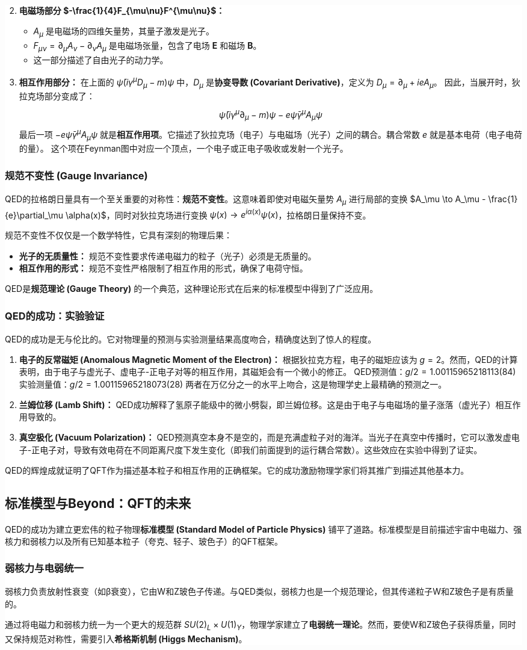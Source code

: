 2.  **电磁场部分 $-\frac{1}{4}F_{\mu\nu}F^{\mu\nu}$：**
    *   $A_\mu$ 是电磁场的四维矢量势，其量子激发是光子。
    *   $F_{\mu\nu} = \partial_\mu A_\nu - \partial_\nu A_\mu$ 是电磁场张量，包含了电场 $\mathbf{E}$ 和磁场 $\mathbf{B}$。
    *   这一部分描述了自由光子的动力学。

3.  **相互作用部分：**
    在上面的 $\bar{\psi}(i\gamma^\mu D_\mu - m)\psi$ 中，$D_\mu$ 是**协变导数 (Covariant Derivative)**，定义为 $D_\mu = \partial_\mu + ieA_\mu$。
    因此，当展开时，狄拉克场部分变成了：
    $$ \bar{\psi}(i\gamma^\mu \partial_\mu - m)\psi - e\bar{\psi}\gamma^\mu A_\mu \psi $$
    最后一项 $-e\bar{\psi}\gamma^\mu A_\mu \psi$ 就是**相互作用项**。它描述了狄拉克场（电子）与电磁场（光子）之间的耦合。耦合常数 $e$ 就是基本电荷（电子电荷的量）。
    这个项在Feynman图中对应一个顶点，一个电子或正电子吸收或发射一个光子。

### 规范不变性 (Gauge Invariance)

QED的拉格朗日量具有一个至关重要的对称性：**规范不变性**。这意味着即使对电磁矢量势 $A_\mu$ 进行局部的变换 $A_\mu \to A_\mu - \frac{1}{e}\partial_\mu \alpha(x)$，同时对狄拉克场进行变换 $\psi(x) \to e^{i\alpha(x)}\psi(x)$，拉格朗日量保持不变。

规范不变性不仅仅是一个数学特性，它具有深刻的物理后果：

*   **光子的无质量性：** 规范不变性要求传递电磁力的粒子（光子）必须是无质量的。
*   **相互作用的形式：** 规范不变性严格限制了相互作用的形式，确保了电荷守恒。

QED是**规范理论 (Gauge Theory)** 的一个典范，这种理论形式在后来的标准模型中得到了广泛应用。

### QED的成功：实验验证

QED的成功是无与伦比的。它对物理量的预测与实验测量结果高度吻合，精确度达到了惊人的程度。

1.  **电子的反常磁矩 (Anomalous Magnetic Moment of the Electron)：**
    根据狄拉克方程，电子的磁矩应该为 $g=2$。然而，QED的计算表明，由于电子与虚光子、虚电子-正电子对等的相互作用，其磁矩会有一个微小的修正。
    QED预测值：$g/2 = 1.00115965218113(84)$
    实验测量值：$g/2 = 1.00115965218073(28)$
    两者在万亿分之一的水平上吻合，这是物理学史上最精确的预测之一。

2.  **兰姆位移 (Lamb Shift)：**
    QED成功解释了氢原子能级中的微小劈裂，即兰姆位移。这是由于电子与电磁场的量子涨落（虚光子）相互作用导致的。

3.  **真空极化 (Vacuum Polarization)：**
    QED预测真空本身不是空的，而是充满虚粒子对的海洋。当光子在真空中传播时，它可以激发虚电子-正电子对，导致有效电荷在不同距离尺度下发生变化（即我们前面提到的运行耦合常数）。这些效应在实验中得到了证实。

QED的辉煌成就证明了QFT作为描述基本粒子和相互作用的正确框架。它的成功激励物理学家们将其推广到描述其他基本力。

## 标准模型与Beyond：QFT的未来

QED的成功为建立更宏伟的粒子物理**标准模型 (Standard Model of Particle Physics)** 铺平了道路。标准模型是目前描述宇宙中电磁力、强核力和弱核力以及所有已知基本粒子（夸克、轻子、玻色子）的QFT框架。

### 弱核力与电弱统一

弱核力负责放射性衰变（如β衰变），它由W和Z玻色子传递。与QED类似，弱核力也是一个规范理论，但其传递粒子W和Z玻色子是有质量的。

通过将电磁力和弱核力统一为一个更大的规范群 $SU(2)_L \times U(1)_Y$，物理学家建立了**电弱统一理论**。然而，要使W和Z玻色子获得质量，同时又保持规范对称性，需要引入**希格斯机制 (Higgs Mechanism)**。
